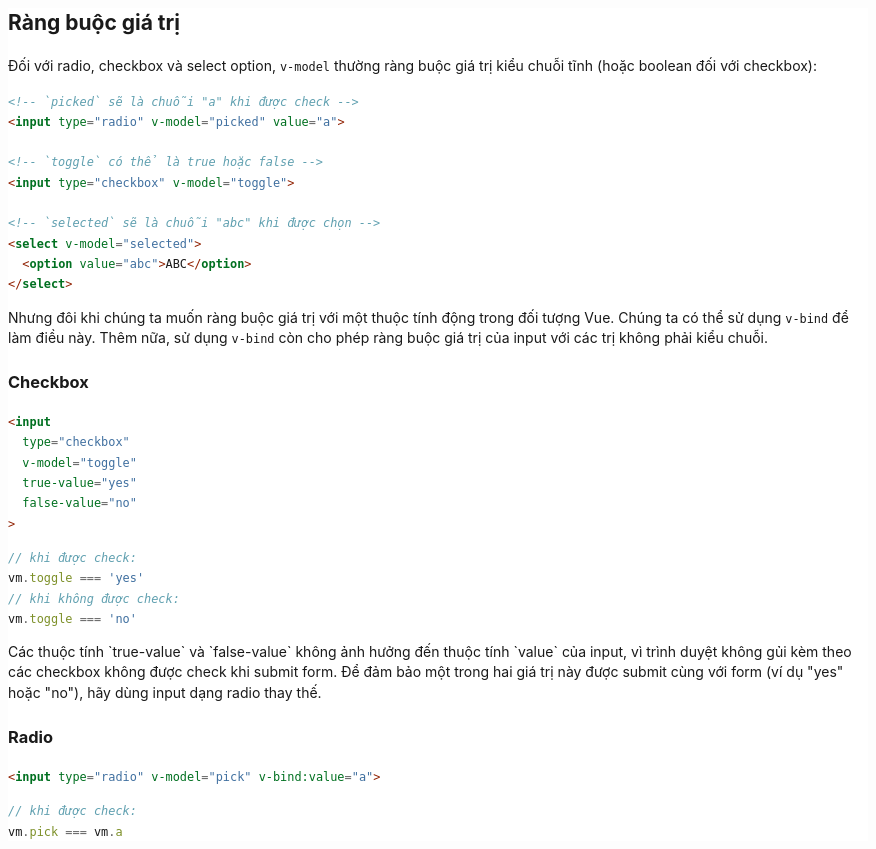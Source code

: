 ## Ràng buộc giá trị

Đối với radio, checkbox và select option, `v-model` thường ràng buộc giá trị kiểu chuỗi tĩnh (hoặc boolean đối với checkbox):

``` html
<!-- `picked` sẽ là chuỗi "a" khi được check -->
<input type="radio" v-model="picked" value="a">

<!-- `toggle` có thể là true hoặc false -->
<input type="checkbox" v-model="toggle">

<!-- `selected` sẽ là chuỗi "abc" khi được chọn -->
<select v-model="selected">
  <option value="abc">ABC</option>
</select>
```

Nhưng đôi khi chúng ta muốn ràng buộc giá trị với một thuộc tính động trong đối tượng Vue. Chúng ta có thể sử dụng `v-bind` để làm điều này. Thêm nữa, sử dụng `v-bind` còn cho phép ràng buộc giá trị của input với các trị không phải kiểu chuỗi.

### Checkbox

``` html
<input
  type="checkbox"
  v-model="toggle"
  true-value="yes"
  false-value="no"
>
```

``` js
// khi được check:
vm.toggle === 'yes'
// khi không được check:
vm.toggle === 'no'
```

<p class="tip">Các thuộc tính `true-value` và `false-value` không ảnh hưởng đến thuộc tính `value` của input, vì trình duyệt không gủi kèm theo các checkbox không được check khi submit form. Để đảm bảo một trong hai giá trị này được submit cùng với form (ví dụ "yes" hoặc "no"), hãy dùng input dạng radio thay thế.</p>

### Radio

``` html
<input type="radio" v-model="pick" v-bind:value="a">
```

``` js
// khi được check:
vm.pick === vm.a
```
